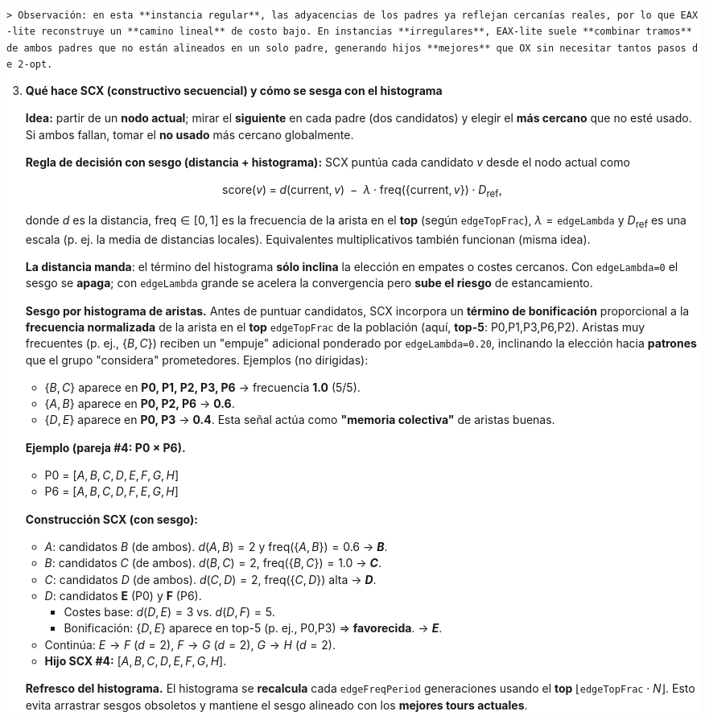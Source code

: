     > Observación: en esta **instancia regular**, las adyacencias de los padres ya reflejan cercanías reales, por lo que EAX-lite reconstruye un **camino lineal** de costo bajo. En instancias **irregulares**, EAX-lite suele **combinar tramos** de ambos padres que no están alineados en un solo padre, generando hijos **mejores** que OX sin necesitar tantos pasos de 2-opt.

3. **Qué hace SCX (constructivo secuencial) y cómo se sesga con el histograma**

    **Idea:** partir de un **nodo actual**; mirar el **siguiente** en cada padre (dos candidatos) y elegir el **más cercano** que no esté usado. Si ambos fallan, tomar el **no usado** más cercano globalmente.

    **Regla de decisión con sesgo (distancia + histograma):** SCX puntúa cada candidato $v$ desde el nodo actual como

      $$
      \text{score}(v) \;=\; d(\text{current}, v)\;\;-\;\;\lambda\;\cdot\;\text{freq}(\{\text{current},v\})\;\cdot\;D_{\text{ref}},
      $$

    donde $d$ es la distancia, $\text{freq}\in[0,1]$ es la frecuencia de la arista en el **top** (según `edgeTopFrac`), $\lambda=\texttt{edgeLambda}$ y $D_{\text{ref}}$ es una escala (p. ej. la media de distancias locales). Equivalentes multiplicativos también funcionan (misma idea).

    **La distancia manda**: el término del histograma **sólo inclina** la elección en empates o costes cercanos. Con `edgeLambda=0` el sesgo se **apaga**; con `edgeLambda` grande se acelera la convergencia pero **sube el riesgo** de estancamiento.

    **Sesgo por histograma de aristas.**
    Antes de puntuar candidatos, SCX incorpora un **término de bonificación** proporcional a la **frecuencia normalizada** de la arista en el **top** `edgeTopFrac` de la población (aquí, **top-5**: P0,P1,P3,P6,P2). Aristas muy frecuentes (p. ej., $\{B,C\}$) reciben un "empuje" adicional ponderado por `edgeLambda=0.20`, inclinando la elección hacia **patrones** que el grupo "considera" prometedores. Ejemplos (no dirigidas):

      * $\{B,C\}$ aparece en **P0, P1, P2, P3, P6** -> frecuencia **1.0** (5/5).
      * $\{A,B\}$ aparece en **P0, P2, P6** -> **0.6**.
      * $\{D,E\}$ aparece en **P0, P3** -> **0.4**.
        Esta señal actúa como **"memoria colectiva"** de aristas buenas.

    **Ejemplo (pareja #4: P0 $\times$ P6).**

      * P0 = $[A,B,C,D,E,F,G,H]$
      * P6 = $[A,B,C,D,F,E,G,H]$

    **Construcción SCX (con sesgo):**

      * $A$: candidatos $B$ (de ambos). $d(A,B)=2$ y $\text{freq}(\{A,B\})=0.6$ -> **$B$**.
      * $B$: candidatos $C$ (de ambos). $d(B,C)=2$, $\text{freq}(\{B,C\})=1.0$ -> **$C$**.
      * $C$: candidatos $D$ (de ambos). $d(C,D)=2$, $\text{freq}(\{C,D\})$ alta -> **$D$**.
      * $D$: candidatos **E** (P0) y **F** (P6).
          * Costes base: $d(D,E)=3$ vs. $d(D,F)=5$.
          * Bonificación: $\{D,E\}$ aparece en top-5 (p. ej., P0,P3) => **favorecida**. -> **$E$**.
      * Continúa: $E\to F$ ($d=2$), $F\to G$ ($d=2$), $G\to H$ ($d=2$).
      * **Hijo SCX #4:** $[A,B,C,D,E,F,G,H]$.

    **Refresco del histograma.** El histograma se **recalcula** cada `edgeFreqPeriod` generaciones usando el **top** $\lfloor \texttt{edgeTopFrac}\cdot N\rfloor$. Esto evita arrastrar sesgos obsoletos y mantiene el sesgo alineado con los **mejores tours actuales**.

